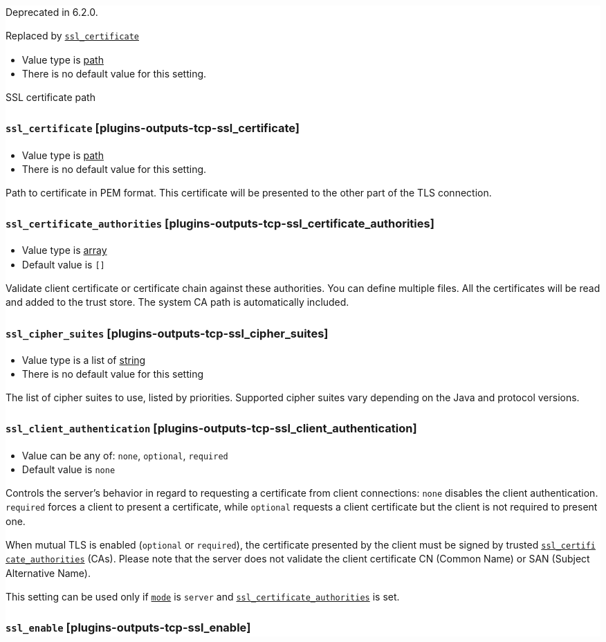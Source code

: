 Deprecated in 6.2.0.

Replaced by [`ssl_certificate`](plugins-outputs-tcp.md#plugins-outputs-tcp-ssl_certificate)

* Value type is [path](value-types.md#path)
* There is no default value for this setting.

SSL certificate path

### `ssl_certificate` [plugins-outputs-tcp-ssl_certificate]

* Value type is [path](value-types.md#path)
* There is no default value for this setting.

Path to certificate in PEM format. This certificate will be presented to the other part of the TLS connection.

### `ssl_certificate_authorities` [plugins-outputs-tcp-ssl_certificate_authorities]

* Value type is [array](value-types.md#array)
* Default value is `[]`

Validate client certificate or certificate chain against these authorities. You can define multiple files. All the certificates will be read and added to the trust store. The system CA path is automatically included.

### `ssl_cipher_suites` [plugins-outputs-tcp-ssl_cipher_suites]

* Value type is a list of [string](value-types.md#string)
* There is no default value for this setting

The list of cipher suites to use, listed by priorities. Supported cipher suites vary depending on the Java and protocol versions.

### `ssl_client_authentication` [plugins-outputs-tcp-ssl_client_authentication]

* Value can be any of: `none`, `optional`, `required`
* Default value is `none`

Controls the server’s behavior in regard to requesting a certificate from client connections: `none` disables the client authentication. `required` forces a client to present a certificate, while `optional` requests a client certificate but the client is not required to present one.

When mutual TLS is enabled (`optional` or `required`), the certificate presented by the client must be signed by trusted [`ssl_certificate_authorities`](plugins-outputs-tcp.md#plugins-outputs-tcp-ssl_certificate_authorities) (CAs). Please note that the server does not validate the client certificate CN (Common Name) or SAN (Subject Alternative Name).

This setting can be used only if [`mode`](plugins-outputs-tcp.md#plugins-outputs-tcp-mode) is `server` and [`ssl_certificate_authorities`](plugins-outputs-tcp.md#plugins-outputs-tcp-ssl_certificate_authorities) is set.

### `ssl_enable` [plugins-outputs-tcp-ssl_enable]
